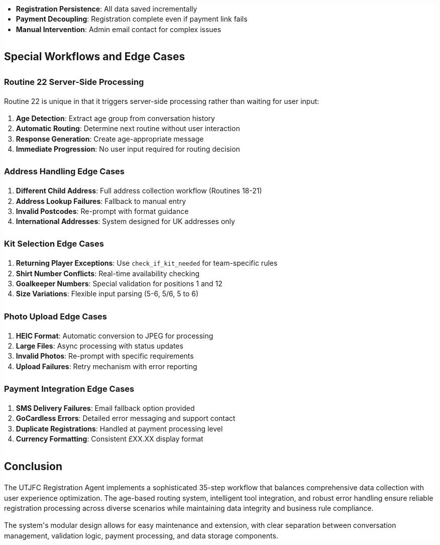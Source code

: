 - **Registration Persistence**: All data saved incrementally
- **Payment Decoupling**: Registration complete even if payment link fails
- **Manual Intervention**: Admin email contact for complex issues

## Special Workflows and Edge Cases

### Routine 22 Server-Side Processing

Routine 22 is unique in that it triggers server-side processing rather than waiting for user input:

1. **Age Detection**: Extract age group from conversation history
2. **Automatic Routing**: Determine next routine without user interaction
3. **Response Generation**: Create age-appropriate message
4. **Immediate Progression**: No user input required for routing decision

### Address Handling Edge Cases

1. **Different Child Address**: Full address collection workflow (Routines 18-21)
2. **Address Lookup Failures**: Fallback to manual entry
3. **Invalid Postcodes**: Re-prompt with format guidance
4. **International Addresses**: System designed for UK addresses only

### Kit Selection Edge Cases

1. **Returning Player Exceptions**: Use `check_if_kit_needed` for team-specific rules
2. **Shirt Number Conflicts**: Real-time availability checking
3. **Goalkeeper Numbers**: Special validation for positions 1 and 12
4. **Size Variations**: Flexible input parsing (5-6, 5/6, 5 to 6)

### Photo Upload Edge Cases

1. **HEIC Format**: Automatic conversion to JPEG for processing
2. **Large Files**: Async processing with status updates
3. **Invalid Photos**: Re-prompt with specific requirements
4. **Upload Failures**: Retry mechanism with error reporting

### Payment Integration Edge Cases

1. **SMS Delivery Failures**: Email fallback option provided
2. **GoCardless Errors**: Detailed error messaging and support contact
3. **Duplicate Registrations**: Handled at payment processing level
4. **Currency Formatting**: Consistent £XX.XX display format

## Conclusion

The UTJFC Registration Agent implements a sophisticated 35-step workflow that balances comprehensive data collection with user experience optimization. The age-based routing system, intelligent tool integration, and robust error handling ensure reliable registration processing across diverse scenarios while maintaining data integrity and business rule compliance.

The system's modular design allows for easy maintenance and extension, with clear separation between conversation management, validation logic, payment processing, and data storage components.